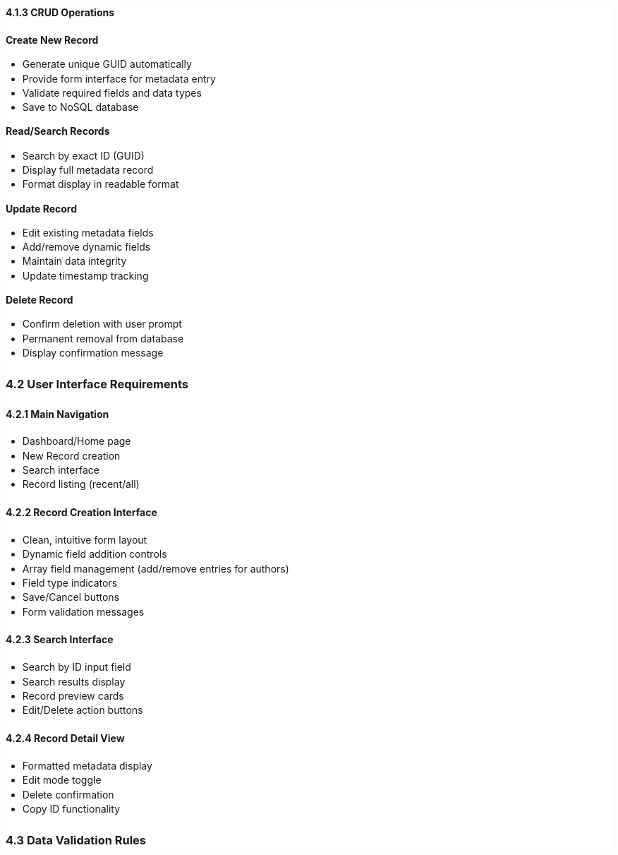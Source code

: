 #### 4.1.3 CRUD Operations

**Create New Record**
- Generate unique GUID automatically
- Provide form interface for metadata entry
- Validate required fields and data types
- Save to NoSQL database

**Read/Search Records**
- Search by exact ID (GUID)
- Display full metadata record
- Format display in readable format

**Update Record**
- Edit existing metadata fields
- Add/remove dynamic fields
- Maintain data integrity
- Update timestamp tracking

**Delete Record**
- Confirm deletion with user prompt
- Permanent removal from database
- Display confirmation message

### 4.2 User Interface Requirements

#### 4.2.1 Main Navigation
- Dashboard/Home page
- New Record creation
- Search interface
- Record listing (recent/all)

#### 4.2.2 Record Creation Interface
- Clean, intuitive form layout
- Dynamic field addition controls
- Array field management (add/remove entries for authors)
- Field type indicators
- Save/Cancel buttons
- Form validation messages

#### 4.2.3 Search Interface
- Search by ID input field
- Search results display
- Record preview cards
- Edit/Delete action buttons

#### 4.2.4 Record Detail View
- Formatted metadata display
- Edit mode toggle
- Delete confirmation
- Copy ID functionality

### 4.3 Data Validation Rules
